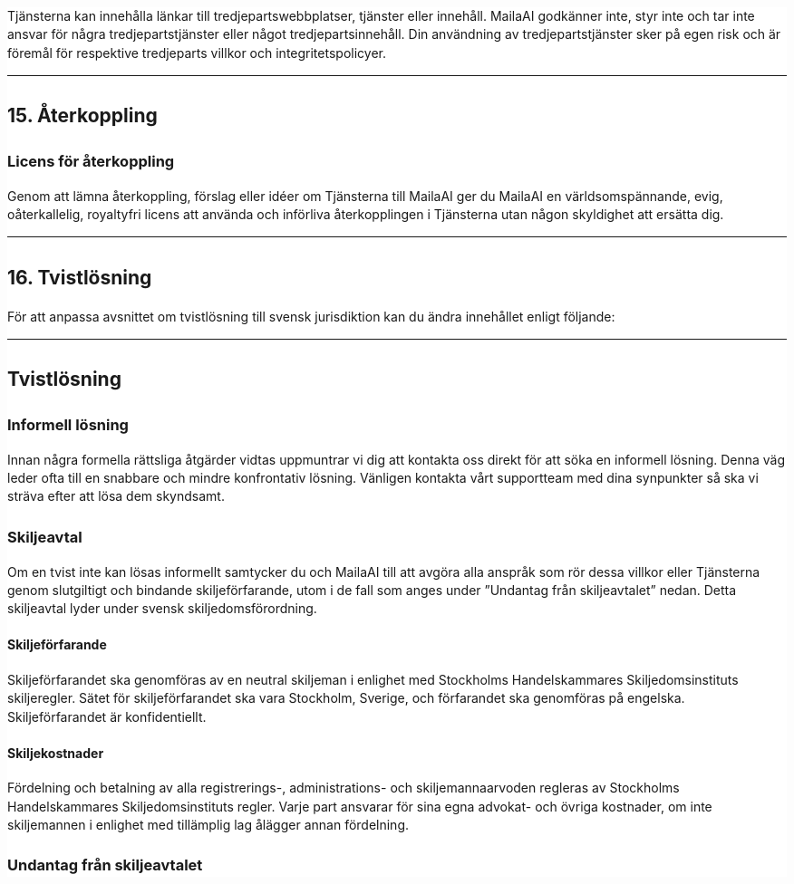 Tjänsterna kan innehålla länkar till tredjepartswebbplatser, tjänster eller innehåll. MailaAI godkänner inte, styr inte och tar inte ansvar för några tredjepartstjänster eller något tredjepartsinnehåll. Din användning av tredjepartstjänster sker på egen risk och är föremål för respektive tredjeparts villkor och integritetspolicyer.

---

## 15. Återkoppling

### Licens för återkoppling

Genom att lämna återkoppling, förslag eller idéer om Tjänsterna till MailaAI ger du MailaAI en världsomspännande, evig, oåterkallelig, royaltyfri licens att använda och införliva återkopplingen i Tjänsterna utan någon skyldighet att ersätta dig.

---

## 16. Tvistlösning

För att anpassa avsnittet om tvistlösning till svensk jurisdiktion kan du ändra innehållet enligt följande:

---

## Tvistlösning

### Informell lösning

Innan några formella rättsliga åtgärder vidtas uppmuntrar vi dig att kontakta oss direkt för att söka en informell lösning. Denna väg leder ofta till en snabbare och mindre konfrontativ lösning. Vänligen kontakta vårt supportteam med dina synpunkter så ska vi sträva efter att lösa dem skyndsamt.

### Skiljeavtal

Om en tvist inte kan lösas informellt samtycker du och MailaAI till att avgöra alla anspråk som rör dessa villkor eller Tjänsterna genom slutgiltigt och bindande skiljeförfarande, utom i de fall som anges under ”Undantag från skiljeavtalet” nedan. Detta skiljeavtal lyder under svensk skiljedomsförordning.

#### Skiljeförfarande

Skiljeförfarandet ska genomföras av en neutral skiljeman i enlighet med Stockholms Handelskammares Skiljedomsinstituts skiljeregler. Sätet för skiljeförfarandet ska vara Stockholm, Sverige, och förfarandet ska genomföras på engelska. Skiljeförfarandet är konfidentiellt.

#### Skiljekostnader

Fördelning och betalning av alla registrerings-, administrations- och skiljemannaarvoden regleras av Stockholms Handelskammares Skiljedomsinstituts regler. Varje part ansvarar för sina egna advokat- och övriga kostnader, om inte skiljemannen i enlighet med tillämplig lag ålägger annan fördelning.

### Undantag från skiljeavtalet
